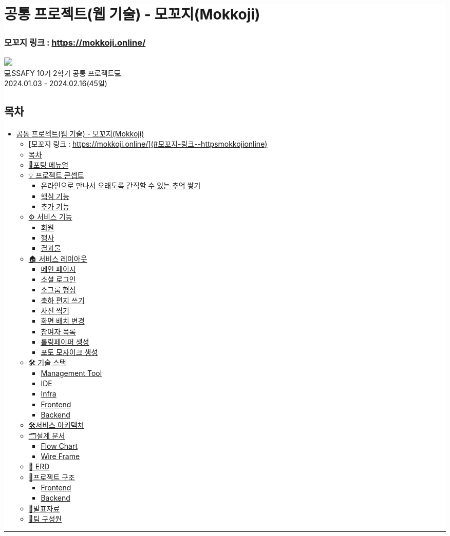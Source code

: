 # 공통 프로젝트(웹 기술) - 모꼬지(Mokkoji)

### 모꼬지 링크 : https://mokkoji.online/
<img src="/uploads/7b5575137162495153b5cc3cda0a6860/mokkoji_logo.png" width="300"/><br>
💻SSAFY 10기 2학기 공통 프로젝트💻<br>
2024.01.03 - 2024.02.16(45일)

## 목차

- [공통 프로젝트(웹 기술) - 모꼬지(Mokkoji)](#공통-프로젝트웹-기술---모꼬지mokkoji)
  - [모꼬지 링크 : https://mokkoji.online/](#모꼬지-링크--httpsmokkojionline)
  - [목차](#목차)
  - [🐳포팅 메뉴얼](#포팅-메뉴얼)
  - [💡 프로젝트 콘셉트](#-프로젝트-콘셉트)
    - [온라인으로 만나서 오래도록 간직할 수 있는 추억 쌓기](#온라인으로-만나서-오래도록-간직할-수-있는-추억-쌓기)
    - [핵심 기능](#핵심-기능)
    - [추가 기능](#추가-기능)
  - [⚙️ 서비스 기능](#️-서비스-기능)
    - [회원](#회원)
    - [행사](#행사)
    - [결과물](#결과물)
  - [🏠 서비스 레이아웃](#-서비스-레이아웃)
    - [메인 페이지](#메인-페이지)
    - [소셜 로그인](#소셜-로그인)
    - [소그룹 형성](#소그룹-형성)
    - [축하 편지 쓰기](#축하-편지-쓰기)
    - [사진 찍기](#사진-찍기)
    - [화면 배치 변경](#화면-배치-변경)
    - [참여자 목록](#참여자-목록)
    - [롤링페이퍼 생성](#롤링페이퍼-생성)
    - [포토 모자이크 생성](#포토-모자이크-생성)
  - [🛠️ 기술 스택](#️-기술-스택)
    - [Management Tool](#management-tool)
    - [IDE](#ide)
    - [Infra](#infra)
    - [Frontend](#frontend)
    - [Backend](#backend)
  - [🛠️서비스 아키텍처](#️서비스-아키텍처)
  - [🗂설계 문서](#설계-문서)
    - [Flow Chart](#flow-chart)
    - [Wire Frame](#wire-frame)
  - [💾 ERD](#-erd)
  - [📁프로젝트 구조](#프로젝트-구조)
    - [Frontend](#frontend-1)
    - [Backend](#backend-1)
  - [📃발표자료](#발표자료)
  - [👥팀 구성원](#팀-구성원)

---
